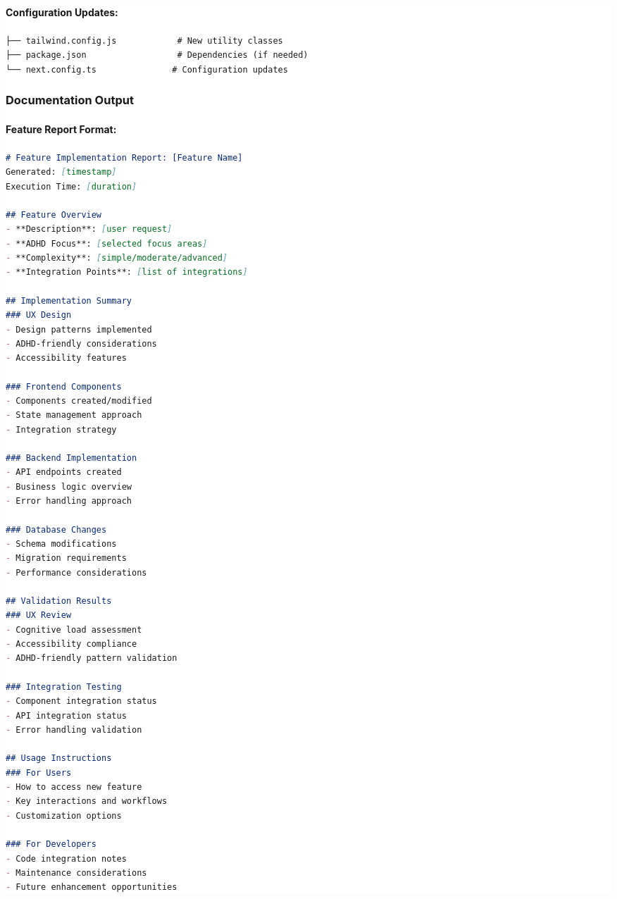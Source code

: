 
#### Configuration Updates:
```
├── tailwind.config.js            # New utility classes
├── package.json                  # Dependencies (if needed)
└── next.config.ts               # Configuration updates
```

### Documentation Output

#### Feature Report Format:
```markdown
# Feature Implementation Report: [Feature Name]
Generated: [timestamp]
Execution Time: [duration]

## Feature Overview
- **Description**: [user request]
- **ADHD Focus**: [selected focus areas]
- **Complexity**: [simple/moderate/advanced]
- **Integration Points**: [list of integrations]

## Implementation Summary
### UX Design
- Design patterns implemented
- ADHD-friendly considerations
- Accessibility features

### Frontend Components
- Components created/modified
- State management approach
- Integration strategy

### Backend Implementation
- API endpoints created
- Business logic overview
- Error handling approach

### Database Changes
- Schema modifications
- Migration requirements
- Performance considerations

## Validation Results
### UX Review
- Cognitive load assessment
- Accessibility compliance
- ADHD-friendly pattern validation

### Integration Testing
- Component integration status
- API integration status
- Error handling validation

## Usage Instructions
### For Users
- How to access new feature
- Key interactions and workflows
- Customization options

### For Developers
- Code integration notes
- Maintenance considerations
- Future enhancement opportunities
```

  [key: string]: any;
